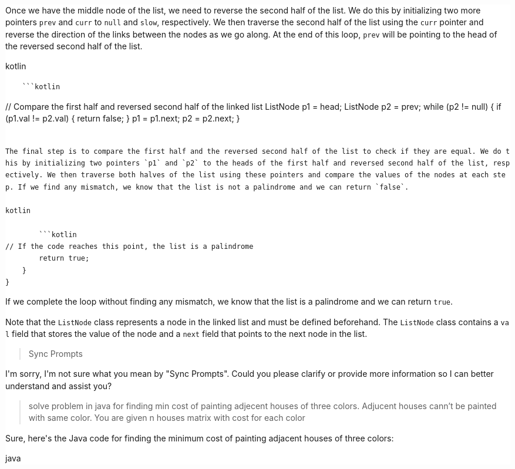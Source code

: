 Once we have the middle node of the list, we need to reverse the second half of the list. We do this by initializing two more pointers `prev` and `curr` to `null` and `slow`, respectively. We then traverse the second half of the list using the `curr` pointer and reverse the direction of the links between the nodes as we go along. At the end of this loop, `prev` will be pointing to the head of the reversed second half of the list.

kotlin

        ```kotlin
// Compare the first half and reversed second half of the linked list
        ListNode p1 = head;
        ListNode p2 = prev;
        while (p2 != null) {
            if (p1.val != p2.val) {
                return false;
            }
            p1 = p1.next;
            p2 = p2.next;
        }
```

The final step is to compare the first half and the reversed second half of the list to check if they are equal. We do this by initializing two pointers `p1` and `p2` to the heads of the first half and reversed second half of the list, respectively. We then traverse both halves of the list using these pointers and compare the values of the nodes at each step. If we find any mismatch, we know that the list is not a palindrome and we can return `false`.

kotlin

        ```kotlin
// If the code reaches this point, the list is a palindrome
        return true;
    }
}
```

If we complete the loop without finding any mismatch, we know that the list is a palindrome and we can return `true`.

Note that the `ListNode` class represents a node in the linked list and must be defined beforehand. The `ListNode` class contains a `val` field that stores the value of the node and a `next` field that points to the next node in the list.

> Sync Prompts

I'm sorry, I'm not sure what you mean by "Sync Prompts". Could you please clarify or provide more information so I can better understand and assist you?

> solve problem in java for finding min cost of painting adjecent houses of three colors. Adjucent houses cann’t be painted with same color. You are given n houses matrix with cost for each color

Sure, here's the Java code for finding the minimum cost of painting adjacent houses of three colors:

java
